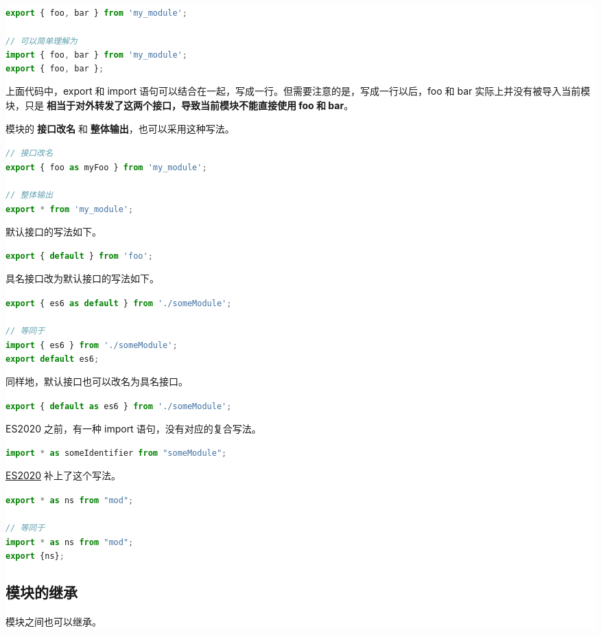 ``` js
export { foo, bar } from 'my_module';

// 可以简单理解为
import { foo, bar } from 'my_module';
export { foo, bar };
```

上面代码中，export 和 import 语句可以结合在一起，写成一行。但需要注意的是，写成一行以后，foo 和 bar 实际上并没有被导入当前模块，只是 __相当于对外转发了这两个接口，导致当前模块不能直接使用 foo 和 bar__。

模块的 __接口改名__ 和 __整体输出__，也可以采用这种写法。

``` js
// 接口改名
export { foo as myFoo } from 'my_module';

// 整体输出
export * from 'my_module';
```

默认接口的写法如下。

``` js
export { default } from 'foo';
```

具名接口改为默认接口的写法如下。

``` js
export { es6 as default } from './someModule';

// 等同于
import { es6 } from './someModule';
export default es6;
```

同样地，默认接口也可以改名为具名接口。

``` js
export { default as es6 } from './someModule';
```

ES2020 之前，有一种 import 语句，没有对应的复合写法。

``` js
import * as someIdentifier from "someModule";
```

[ES2020](https://github.com/tc39/proposal-export-ns-from) 补上了这个写法。

``` js
export * as ns from "mod";

// 等同于
import * as ns from "mod";
export {ns};
```

## 模块的继承
模块之间也可以继承。

